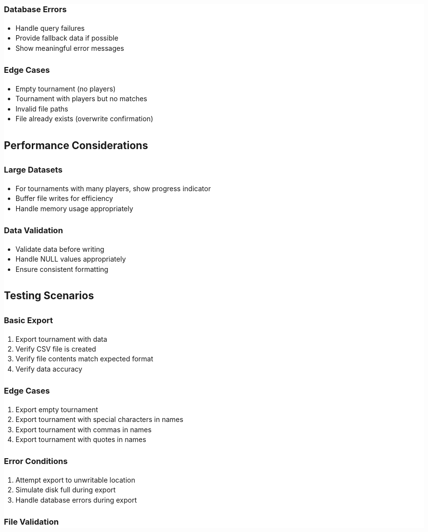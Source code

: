 ### Database Errors

- Handle query failures
- Provide fallback data if possible
- Show meaningful error messages

### Edge Cases

- Empty tournament (no players)
- Tournament with players but no matches
- Invalid file paths
- File already exists (overwrite confirmation)

## Performance Considerations

### Large Datasets

- For tournaments with many players, show progress indicator
- Buffer file writes for efficiency
- Handle memory usage appropriately

### Data Validation

- Validate data before writing
- Handle NULL values appropriately
- Ensure consistent formatting

## Testing Scenarios

### Basic Export

1. Export tournament with data
2. Verify CSV file is created
3. Verify file contents match expected format
4. Verify data accuracy

### Edge Cases

1. Export empty tournament
2. Export tournament with special characters in names
3. Export tournament with commas in names
4. Export tournament with quotes in names

### Error Conditions

1. Attempt export to unwritable location
2. Simulate disk full during export
3. Handle database errors during export

### File Validation
